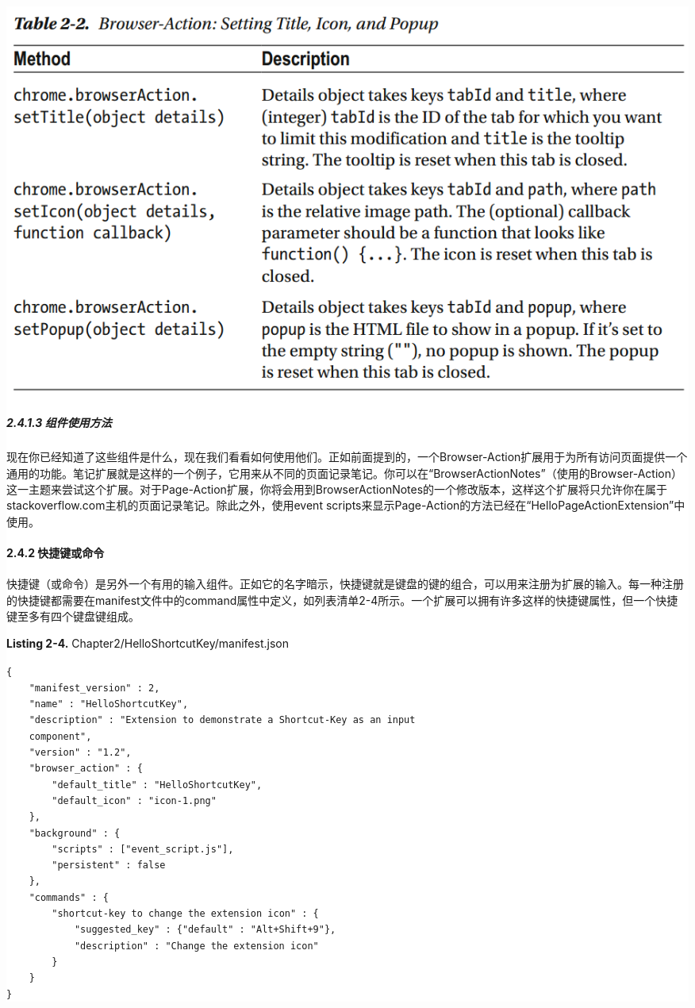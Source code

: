 ![](/assets/table2-2.png)

##### 2.4.1.3 组件使用方法
现在你已经知道了这些组件是什么，现在我们看看如何使用他们。正如前面提到的，一个Browser-Action扩展用于为所有访问页面提供一个通用的功能。笔记扩展就是这样的一个例子，它用来从不同的页面记录笔记。你可以在“BrowserActionNotes”（使用的Browser-Action）这一主题来尝试这个扩展。对于Page-Action扩展，你将会用到BrowserActionNotes的一个修改版本，这样这个扩展将只允许你在属于stackoverflow.com主机的页面记录笔记。除此之外，使用event scripts来显示Page-Action的方法已经在“HelloPageActionExtension”中使用。

#### 2.4.2 快捷键或命令
快捷键（或命令）是另外一个有用的输入组件。正如它的名字暗示，快捷键就是键盘的键的组合，可以用来注册为扩展的输入。每一种注册的快捷键都需要在manifest文件中的command属性中定义，如列表清单2-4所示。一个扩展可以拥有许多这样的快捷键属性，但一个快捷键至多有四个键盘键组成。

**Listing 2-4.** Chapter2/HelloShortcutKey/manifest.json

	{
		"manifest_version" : 2,
		"name" : "HelloShortcutKey",
		"description" : "Extension to demonstrate a Shortcut-Key as an input
		component",
		"version" : "1.2",
		"browser_action" : {
			"default_title" : "HelloShortcutKey",
			"default_icon" : "icon-1.png"
		},
		"background" : {
			"scripts" : ["event_script.js"],
			"persistent" : false
		},
		"commands" : {
			"shortcut-key to change the extension icon" : {
				"suggested_key" : {"default" : "Alt+Shift+9"},
				"description" : "Change the extension icon"
			}
		}
	}
	